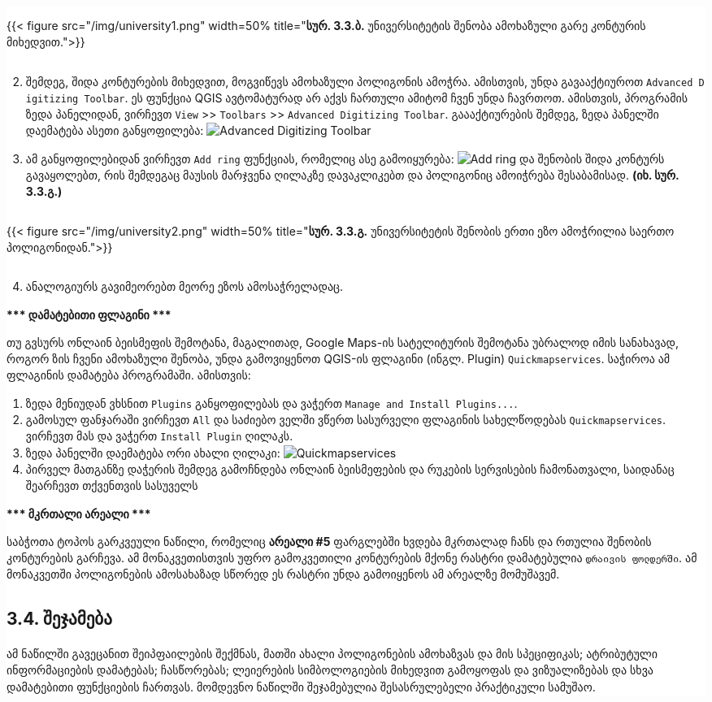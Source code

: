 <div class="row">
  <div class="column" style="">
    <p>{{< figure src="/img/university1.png" width=50% title="<b>სურ. 3.3.ბ.</b> უნივერსიტეტის შენობა ამოხაზული გარე კონტურის მიხედვით.">}}</p>
  </div>
</div>

  2. შემდეგ, შიდა კონტურების მიხედვით, მოგვიწევს ამოხაზული პოლიგონის ამოჭრა. ამისთვის, უნდა გავააქტიუროთ `Advanced Digitizing Toolbar`. ეს ფუნქცია QGIS ავტომატურად არ აქვს ჩართული ამიტომ ჩვენ უნდა ჩავრთოთ. ამისთვის, პროგრამის ზედა პანელიდან, ვირჩევთ `View` >> `Toolbars` >> `Advanced Digitizing Toolbar`. გაააქტიურების შემდეგ, ზედა პანელში დაემატება ასეთი განყოფილება: ![](/img/advanced.png "Advanced Digitizing Toolbar") 

  3. ამ განყოფილებიდან ვირჩევთ `Add ring` ფუნქციას, რომელიც ასე გამოიყურება: ![](/img/addring.png "Add ring")
  და შენობის შიდა კონტურს გავაყოლებთ, რის შემდეგაც მაუსის მარჯვენა ღილაკზე დავაკლიკებთ და პოლიგონიც ამოიჭრება შესაბამისად. <b>(იხ. სურ. 3.3.გ.)</b>

<div class="row">
  <div class="column" style="">
    <p>{{< figure src="/img/university2.png" width=50% title="<b>სურ. 3.3.გ.</b> უნივერსიტეტის შენობის ერთი ეზო ამოჭრილია საერთო პოლიგონიდან.">}}</p>
  </div>
</div>

  4. ანალოგიურს გავიმეორებთ მეორე ეზოს ამოსაჭრელადაც. 

<b> *** დამატებითი ფლაგინი *** </b> 

თუ გვსურს ონლაინ ბეისმეფის შემოტანა, მაგალითად, Google Maps-ის სატელიტურის შემოტანა უბრალოდ იმის სანახავად, როგორ ზის ჩვენი ამოხაზული შენობა, უნდა გამოვიყენოთ QGIS-ის ფლაგინი (ინგლ. Plugin) `Quickmapservices`. საჭიროა ამ ფლაგინის დამატება პროგრამაში. ამისთვის: 
  1. ზედა მენიუდან ვხსნით `Plugins` განყოფილებას და ვაჭერთ `Manage and Install Plugins...`. 
  2. გამოსულ ფანჯარაში ვირჩევთ `All` და საძიებო ველში ვწერთ სასურველი ფლაგინის სახელწოდებას `Quickmapservices`. ვირჩევთ მას და ვაჭერთ `Install Plugin` ღილაკს.
  3. ზედა პანელში დაემატება ორი ახალი ღილაკი: ![](/img/quickmap.png "Quickmapservices")
  4. პირველ მათგანზე დაჭერის შემდეგ გამოჩნდება ონლაინ ბეისმეფების და რუკების სერვისების ჩამონათვალი, საიდანაც შეარჩევთ თქვენთვის სასუველს

<b> *** მკრთალი არეალი *** </b>  

საბჭოთა ტოპოს გარკვეული ნაწილი, რომელიც <b>არეალი #5</b> ფარგლებში ხვდება მკრთალად ჩანს და რთულია შენობის კონტურების გარჩევა. ამ მონაკვეთისთვის უფრო გამოკვეთილი კონტურების მქონე რასტრი დამატებულია `დრაივის ფოლდერში`. ამ მონაკვეთში პოლიგონების ამოსახაზად სწორედ ეს რასტრი უნდა გამოიყენოს ამ არეალზე მომუშავემ.

## 3.4. შეჯამება

ამ ნაწილში გავეცანით შეიპფაილების შექმნას, მათში ახალი პოლიგონების ამოხაზვას და მის სპეციფიკას; ატრიბუტული ინფორმაციების დამატებას; ჩასწორებას; ლეიერების სიმბოლოგიების მიხედვით გამოყოფას და ვიზუალიზებას და სხვა დამატებითი ფუნქციების ჩართვას. მომდევნო ნაწილში შეჯამებულია შესასრულებელი პრაქტიკული სამუშაო.
